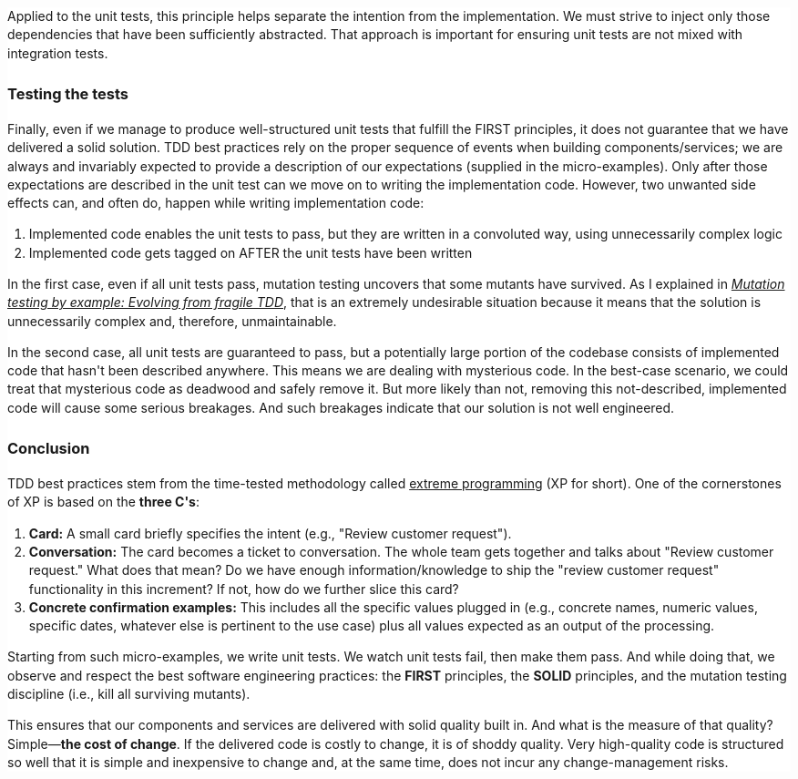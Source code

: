 Applied to the unit tests, this principle helps separate the intention from the implementation. We must strive to inject only those dependencies that have been sufficiently abstracted. That approach is important for ensuring unit tests are not mixed with integration tests.

### Testing the tests

Finally, even if we manage to produce well-structured unit tests that fulfill the FIRST principles, it does not guarantee that we have delivered a solid solution. TDD best practices rely on the proper sequence of events when building components/services; we are always and invariably expected to provide a description of our expectations (supplied in the micro-examples). Only after those expectations are described in the unit test can we move on to writing the implementation code. However, two unwanted side effects can, and often do, happen while writing implementation code:

  1. Implemented code enables the unit tests to pass, but they are written in a convoluted way, using unnecessarily complex logic
  2. Implemented code gets tagged on AFTER the unit tests have been written



In the first case, even if all unit tests pass, mutation testing uncovers that some mutants have survived. As I explained in _[Mutation testing by example: Evolving from fragile TDD][8]_, that is an extremely undesirable situation because it means that the solution is unnecessarily complex and, therefore, unmaintainable.

In the second case, all unit tests are guaranteed to pass, but a potentially large portion of the codebase consists of implemented code that hasn't been described anywhere. This means we are dealing with mysterious code. In the best-case scenario, we could treat that mysterious code as deadwood and safely remove it. But more likely than not, removing this not-described, implemented code will cause some serious breakages. And such breakages indicate that our solution is not well engineered.

### Conclusion

TDD best practices stem from the time-tested methodology called [extreme programming][9] (XP for short). One of the cornerstones of XP is based on the **three C's**:

  1. **Card:** A small card briefly specifies the intent (e.g., "Review customer request").
  2. **Conversation:** The card becomes a ticket to conversation. The whole team gets together and talks about "Review customer request." What does that mean? Do we have enough information/knowledge to ship the "review customer request" functionality in this increment? If not, how do we further slice this card?
  3. **Concrete confirmation examples:** This includes all the specific values plugged in (e.g., concrete names, numeric values, specific dates, whatever else is pertinent to the use case) plus all values expected as an output of the processing.



Starting from such micro-examples, we write unit tests. We watch unit tests fail, then make them pass. And while doing that, we observe and respect the best software engineering practices: the **FIRST** principles, the **SOLID** principles, and the mutation testing discipline (i.e., kill all surviving mutants).

This ensures that our components and services are delivered with solid quality built in. And what is the measure of that quality? Simple—**the cost of change**. If the delivered code is costly to change, it is of shoddy quality. Very high-quality code is structured so well that it is simple and inexpensive to change and, at the same time, does not incur any change-management risks.


[#]: collector: (lujun9972)
[#]: translator: ( )
[#]: reviewer: ( )
[#]: publisher: ( )
[#]: url: ( )
[#]: subject: (Best practices in test-driven development)
[#]: via: (https://opensource.com/article/19/10/test-driven-development-best-practices)
[#]: author: (Alex Bunardzic https://opensource.com/users/alex-bunardzic)
[a]: https://opensource.com/users/alex-bunardzic
[b]: https://github.com/lujun9972
[1]: https://opensource.com/sites/default/files/styles/image-full-size/public/lead-images/search_find_code_issue_bug_programming.png?itok=XPrh7fa0 (magnifying glass on computer screen)
[2]: https://opensource.com/users/alex-bunardzic
[3]: https://opensource.com/sites/default/files/uploads/single-responsibility.png (Sign illustrating single-responsibility principle)
[4]: https://opensource.com/sites/default/files/uploads/openclosed_cc.jpg (Open-closed principle)
[5]: https://opensource.com/sites/default/files/uploads/liskov_substitution_cc.jpg (Liskov substitution principle)
[6]: https://opensource.com/sites/default/files/uploads/interface_segregation_cc.jpg (Interface segregation principle)
[7]: https://opensource.com/sites/default/files/uploads/dependency_inversion_cc.jpg (Dependency inversion principle)
[8]: https://opensource.com/article/19/9/mutation-testing-example-definition
[9]: https://en.wikipedia.org/wiki/Extreme_programming